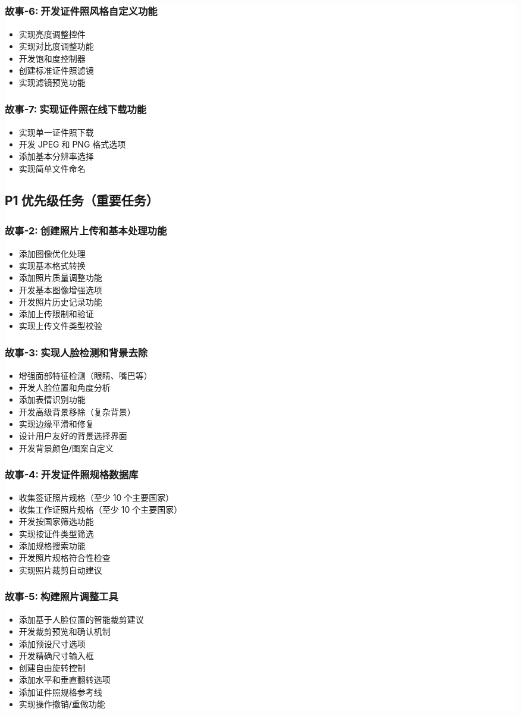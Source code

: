 ### 故事-6: 开发证件照风格自定义功能

- 实现亮度调整控件
- 实现对比度调整功能
- 开发饱和度控制器
- 创建标准证件照滤镜
- 实现滤镜预览功能

### 故事-7: 实现证件照在线下载功能

- 实现单一证件照下载
- 开发 JPEG 和 PNG 格式选项
- 添加基本分辨率选择
- 实现简单文件命名

## P1 优先级任务（重要任务）

### 故事-2: 创建照片上传和基本处理功能

- 添加图像优化处理
- 实现基本格式转换
- 添加照片质量调整功能
- 开发基本图像增强选项
- 开发照片历史记录功能
- 添加上传限制和验证
- 实现上传文件类型校验

### 故事-3: 实现人脸检测和背景去除

- 增强面部特征检测（眼睛、嘴巴等）
- 开发人脸位置和角度分析
- 添加表情识别功能
- 开发高级背景移除（复杂背景）
- 实现边缘平滑和修复
- 设计用户友好的背景选择界面
- 开发背景颜色/图案自定义

### 故事-4: 开发证件照规格数据库

- 收集签证照片规格（至少 10 个主要国家）
- 收集工作证照片规格（至少 10 个主要国家）
- 开发按国家筛选功能
- 实现按证件类型筛选
- 添加规格搜索功能
- 开发照片规格符合性检查
- 实现照片裁剪自动建议

### 故事-5: 构建照片调整工具

- 添加基于人脸位置的智能裁剪建议
- 开发裁剪预览和确认机制
- 添加预设尺寸选项
- 开发精确尺寸输入框
- 创建自由旋转控制
- 添加水平和垂直翻转选项
- 添加证件照规格参考线
- 实现操作撤销/重做功能
